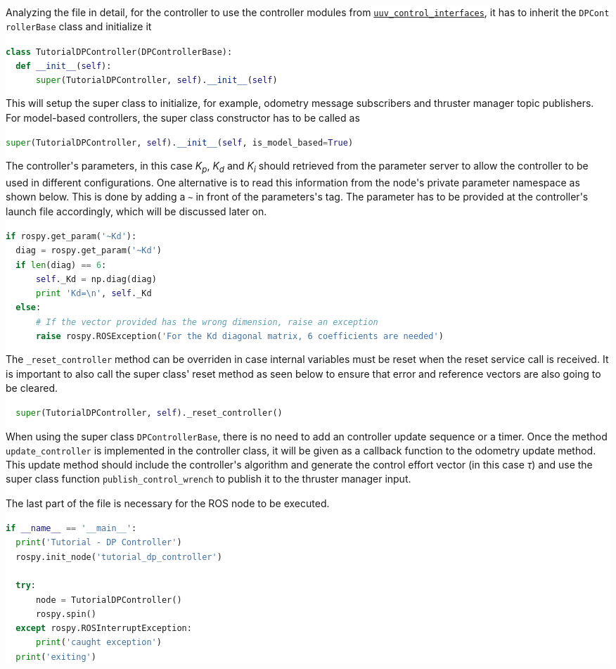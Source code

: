 Analyzing the file in detail, for the controller to use the controller modules from [`uuv_control_interfaces`](https://github.com/uuvsimulator/uuv_simulator/tree/master/uuv_control/uuv_trajectory_control/src/uuv_control_interfaces), it has to inherit the `DPControllerBase` class and initialize it

```python
class TutorialDPController(DPControllerBase):
  def __init__(self):
      super(TutorialDPController, self).__init__(self)
```

This will setup the super class to initialize, for example, odometry message subscribers and thruster manager topic publishers.
For model-based controllers, the super class constructor has to be called as

```python
super(TutorialDPController, self).__init__(self, is_model_based=True)
```

The controller's parameters, in this case $K_p$, $K_d$ and $K_i$ should retrieved from the parameter server to allow the controller to be used in different configurations. One alternative is to read this information from the node's private parameter namespace as shown below. 
This is done by adding a `~` in front of the parameters's tag. The parameter has to be provided at the controller's launch file accordingly, which will be discussed later on.

```python
if rospy.get_param('~Kd'):
  diag = rospy.get_param('~Kd')
  if len(diag) == 6:
      self._Kd = np.diag(diag)
      print 'Kd=\n', self._Kd
  else:
      # If the vector provided has the wrong dimension, raise an exception
      raise rospy.ROSException('For the Kd diagonal matrix, 6 coefficients are needed')
```

The `_reset_controller` method can be overriden in case internal variables must be reset when the reset service call is received.
It is important to also call the super class' reset method as seen below to ensure that error and reference vectors are also going to be cleared.

```python
  super(TutorialDPController, self)._reset_controller()
```

When using the super class `DPControllerBase`, there is no need to add an controller update sequence or a timer. 
Once the method `update_controller` is implemented in the controller class, it will be given as a callback function to the odometry update method.
This update method should include the controller's algorithm and generate the control effort vector (in this case $\tau$) and use the super class function `publish_control_wrench` to publish it to the thruster manager input.

The last part of the file is necessary for the ROS node to be executed.

```python
if __name__ == '__main__':
  print('Tutorial - DP Controller')
  rospy.init_node('tutorial_dp_controller')

  try:
      node = TutorialDPController()
      rospy.spin()
  except rospy.ROSInterruptException:
      print('caught exception')
  print('exiting')
```
